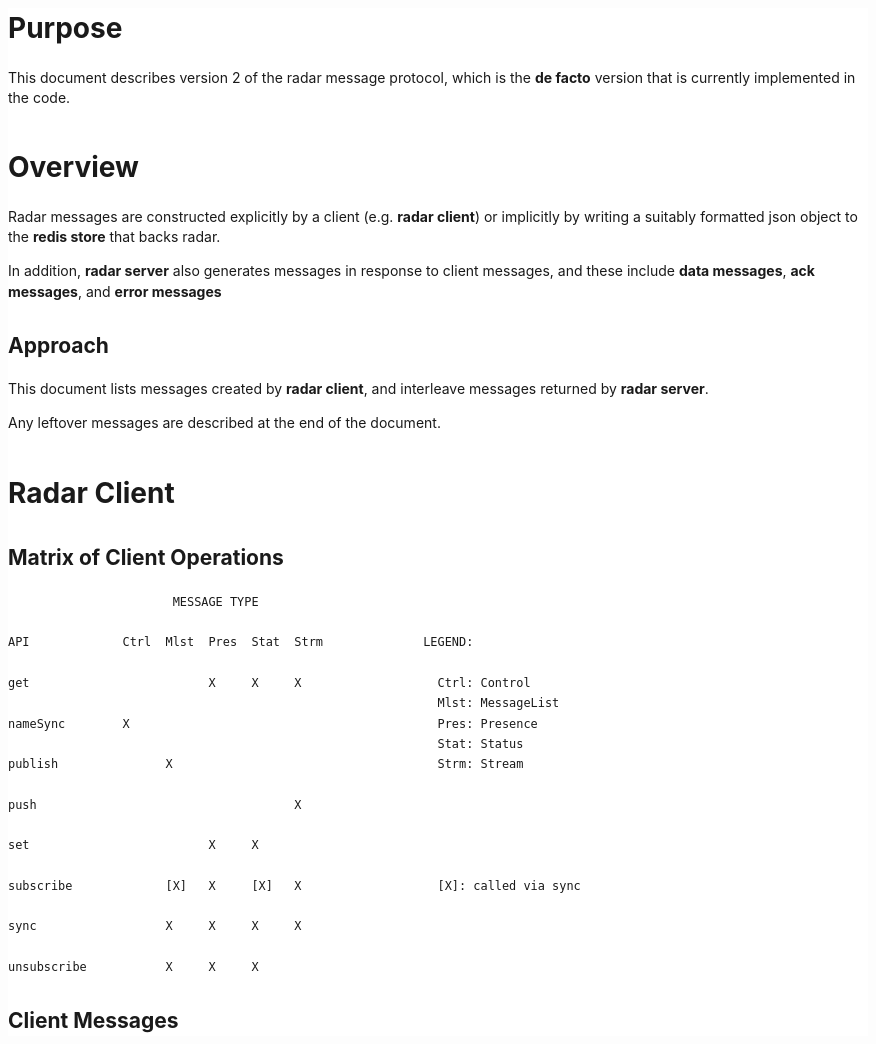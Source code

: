 # Purpose

This document describes version 2 of the radar message protocol, which is the
**de facto** version that is currently implemented in the code.

# Overview

Radar messages are constructed explicitly by a client (e.g. **radar client**) or
implicitly by writing a suitably formatted json object to the **redis store**
that backs radar.

In addition, **radar server** also generates messages in response to client
messages, and these include **data messages**, **ack messages**, and **error
messages**

## Approach

This document lists messages created by **radar client**, and interleave
messages returned by **radar server**.

Any leftover messages are described at the end of the document.

# Radar Client

## Matrix of Client Operations

```
                       MESSAGE TYPE

API             Ctrl  Mlst  Pres  Stat  Strm              LEGEND:

get                         X     X     X                   Ctrl: Control
                                                            Mlst: MessageList
nameSync        X                                           Pres: Presence
                                                            Stat: Status
publish               X                                     Strm: Stream

push                                    X

set                         X     X

subscribe             [X]   X     [X]   X                   [X]: called via sync

sync                  X     X     X     X

unsubscribe           X     X     X
```

## Client Messages
